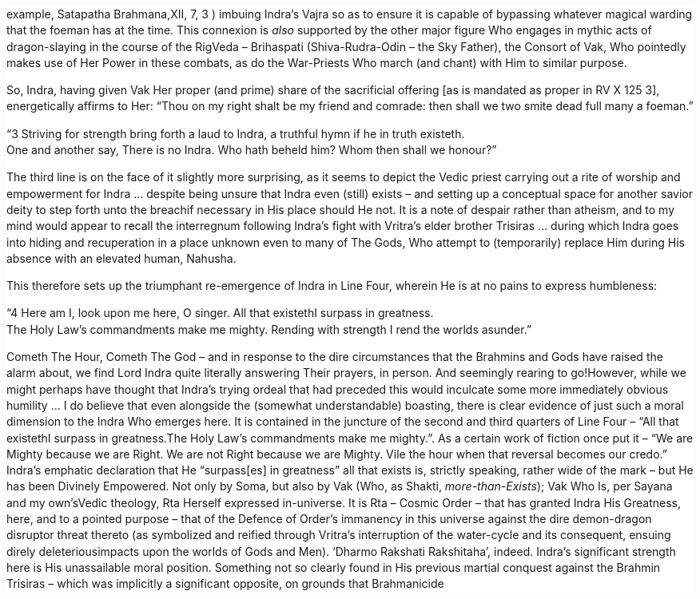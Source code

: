 example, Satapatha Brahmana,XII, 7, 3 ) imbuing Indra’s Vajra so as to
ensure it is capable of bypassing whatever magical warding that the
foeman has at the time. This connexion is *also* supported by the other
major figure Who engages in mythic acts of dragon-slaying in the course
of the RigVeda – Brihaspati (Shiva-Rudra-Odin – the Sky Father), the
Consort of Vak, Who pointedly makes use of Her Power in these combats,
as do the War-Priests Who march (and chant) with Him to similar
purpose.

So, Indra, having given Vak Her proper (and prime) share of the
sacrificial offering \[as is mandated as proper in RV X 125 3\],
energetically affirms to Her: “Thou on my right shalt be my friend and
comrade: then shall we two smite dead full many a foeman.”

“3 Striving for strength bring forth a laud to Indra, a truthful hymn if
he in truth existeth.  
One and another say, There is no Indra. Who hath beheld him? Whom then
shall we honour?”

The third line is on the face of it slightly more surprising, as it
seems to depict the Vedic priest carrying out a rite of worship and
empowerment for Indra … despite being unsure that Indra even (still)
exists – and setting up a conceptual space for another savior deity to
step forth unto the breachif necessary in His place should He not. It
is a note of despair rather than atheism, and to my mind would appear to
recall the interregnum following Indra’s fight with Vritra’s elder
brother Trisiras … during which Indra goes into hiding and recuperation
in a place unknown even to many of The Gods, Who attempt to
(temporarily) replace Him during His absence with an elevated human,
Nahusha.

This therefore sets up the triumphant re-emergence of Indra in Line
Four, wherein He is at no pains to express humbleness:

“4 Here am I, look upon me here, O singer. All that existethI surpass
in greatness.  
The Holy Law’s commandments make me mighty. Rending with strength I rend
the worlds asunder.”

Cometh The Hour, Cometh The God – and in response to the dire
circumstances that the Brahmins and Gods have raised the alarm about, we
find Lord Indra quite literally answering Their prayers, in person. And
seemingly rearing to go!However, while we might perhaps have thought
that Indra’s trying ordeal that had preceded this would inculcate some
more immediately obvious humility … I do believe that even alongside the
(somewhat understandable) boasting, there is clear evidence of just such
a moral dimension to the Indra Who emerges here. It is contained in the
juncture of the second and third quarters of Line Four – “All that
existethI surpass in greatness.The Holy Law’s commandments make me
mighty.”. As a certain work of fiction once put it – “We are Mighty
because we are Right. We are not Right because we are Mighty. Vile the
hour when that reversal becomes our credo.” Indra’s emphatic declaration
that He “surpass\[es\] in greatness” all that exists is, strictly
speaking, rather wide of the mark – but He has been Divinely Empowered.
Not only by Soma, but also by Vak (Who, as Shakti, *more-than-Exists*);
Vak Who Is, per Sayana and my own’sVedic theology, Rta Herself
expressed in-universe. It is Rta – Cosmic Order – that has granted Indra
His Greatness, here, and to a pointed purpose – that of the Defence of
Order’s immanency in this universe against the dire demon-dragon
disruptor threat thereto (as symbolized and reified through Vritra’s
interruption of the water-cycle and its consequent, ensuing direly
deleteriousimpacts upon the worlds of Gods and Men). ‘Dharmo Rakshati
Rakshitaha’, indeed. Indra’s significant strength here is His
unassailable moral position. Something not so clearly found in His
previous martial conquest against the Brahmin Trisiras – which was
implicitly a significant opposite, on grounds that Brahmanicide